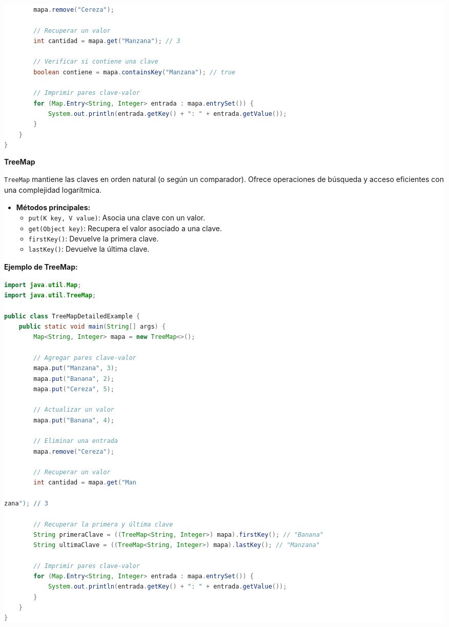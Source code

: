 ```java
        mapa.remove("Cereza");
        
        // Recuperar un valor
        int cantidad = mapa.get("Manzana"); // 3
        
        // Verificar si contiene una clave
        boolean contiene = mapa.containsKey("Manzana"); // true
        
        // Imprimir pares clave-valor
        for (Map.Entry<String, Integer> entrada : mapa.entrySet()) {
            System.out.println(entrada.getKey() + ": " + entrada.getValue());
        }
    }
}
```

**TreeMap**

`TreeMap` mantiene las claves en orden natural (o según un comparador). Ofrece operaciones de búsqueda y acceso eficientes con una complejidad logarítmica.

- **Métodos principales:**
  - `put(K key, V value)`: Asocia una clave con un valor.
  - `get(Object key)`: Recupera el valor asociado a una clave.
  - `firstKey()`: Devuelve la primera clave.
  - `lastKey()`: Devuelve la última clave.

**Ejemplo de TreeMap:**

```java
import java.util.Map;
import java.util.TreeMap;

public class TreeMapDetailedExample {
    public static void main(String[] args) {
        Map<String, Integer> mapa = new TreeMap<>();
        
        // Agregar pares clave-valor
        mapa.put("Manzana", 3);
        mapa.put("Banana", 2);
        mapa.put("Cereza", 5);
        
        // Actualizar un valor
        mapa.put("Banana", 4);
        
        // Eliminar una entrada
        mapa.remove("Cereza");
        
        // Recuperar un valor
        int cantidad = mapa.get("Man

zana"); // 3
        
        // Recuperar la primera y última clave
        String primeraClave = ((TreeMap<String, Integer>) mapa).firstKey(); // "Banana"
        String ultimaClave = ((TreeMap<String, Integer>) mapa).lastKey(); // "Manzana"
        
        // Imprimir pares clave-valor
        for (Map.Entry<String, Integer> entrada : mapa.entrySet()) {
            System.out.println(entrada.getKey() + ": " + entrada.getValue());
        }
    }
}
```
